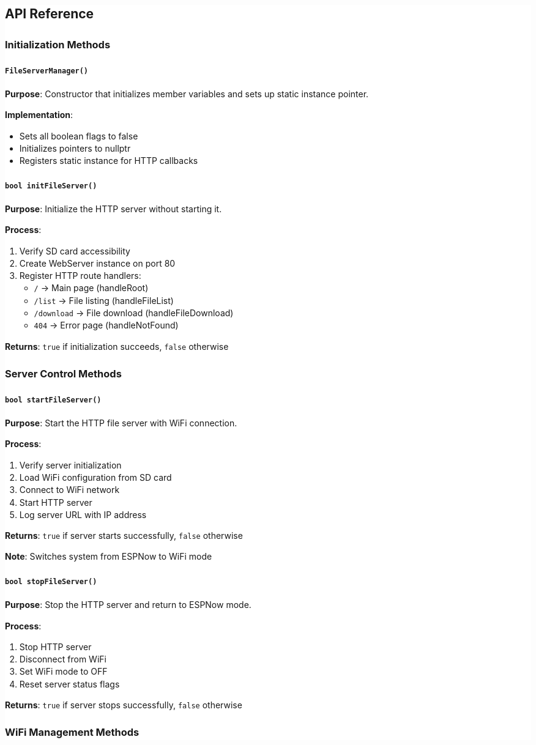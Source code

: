 ## API Reference

### Initialization Methods

#### `FileServerManager()`
**Purpose**: Constructor that initializes member variables and sets up static instance pointer.

**Implementation**:
- Sets all boolean flags to false
- Initializes pointers to nullptr
- Registers static instance for HTTP callbacks

#### `bool initFileServer()`
**Purpose**: Initialize the HTTP server without starting it.

**Process**:
1. Verify SD card accessibility
2. Create WebServer instance on port 80
3. Register HTTP route handlers:
   - `/` → Main page (handleRoot)
   - `/list` → File listing (handleFileList)
   - `/download` → File download (handleFileDownload)
   - `404` → Error page (handleNotFound)

**Returns**: `true` if initialization succeeds, `false` otherwise

### Server Control Methods

#### `bool startFileServer()`
**Purpose**: Start the HTTP file server with WiFi connection.

**Process**:
1. Verify server initialization
2. Load WiFi configuration from SD card
3. Connect to WiFi network
4. Start HTTP server
5. Log server URL with IP address

**Returns**: `true` if server starts successfully, `false` otherwise

**Note**: Switches system from ESPNow to WiFi mode

#### `bool stopFileServer()`
**Purpose**: Stop the HTTP server and return to ESPNow mode.

**Process**:
1. Stop HTTP server
2. Disconnect from WiFi
3. Set WiFi mode to OFF
4. Reset server status flags

**Returns**: `true` if server stops successfully, `false` otherwise

### WiFi Management Methods
